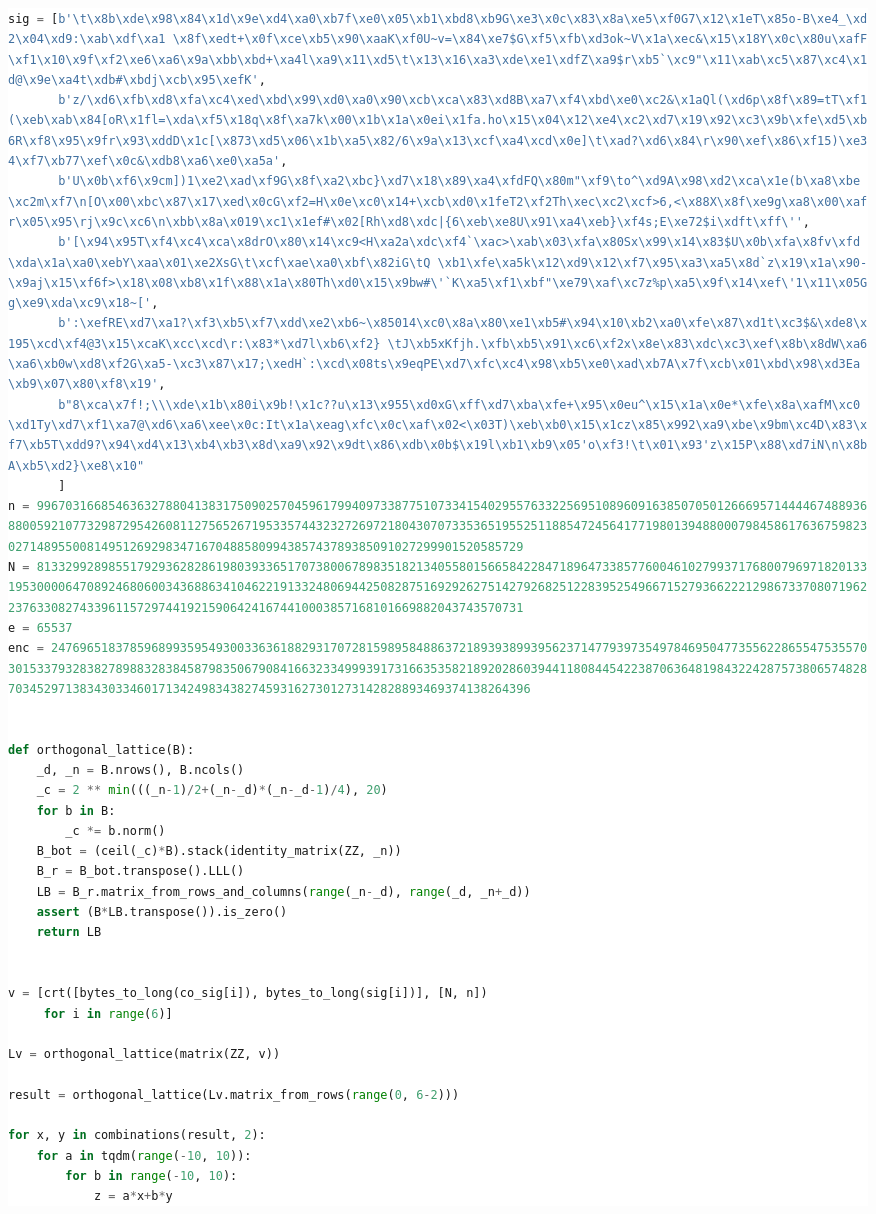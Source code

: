```python
sig = [b'\t\x8b\xde\x98\x84\x1d\x9e\xd4\xa0\xb7f\xe0\x05\xb1\xbd8\xb9G\xe3\x0c\x83\x8a\xe5\xf0G7\x12\x1eT\x85o-B\xe4_\xd2\x04\xd9:\xab\xdf\xa1 \x8f\xedt+\x0f\xce\xb5\x90\xaaK\xf0U~v=\x84\xe7$G\xf5\xfb\xd3ok~V\x1a\xec&\x15\x18Y\x0c\x80u\xafF\xf1\x10\x9f\xf2\xe6\xa6\x9a\xbb\xbd+\xa4l\xa9\x11\xd5\t\x13\x16\xa3\xde\xe1\xdfZ\xa9$r\xb5`\xc9"\x11\xab\xc5\x87\xc4\x1d@\x9e\xa4t\xdb#\xbdj\xcb\x95\xefK',
       b'z/\xd6\xfb\xd8\xfa\xc4\xed\xbd\x99\xd0\xa0\x90\xcb\xca\x83\xd8B\xa7\xf4\xbd\xe0\xc2&\x1aQl(\xd6p\x8f\x89=tT\xf1(\xeb\xab\x84[oR\x1fl=\xda\xf5\x18q\x8f\xa7k\x00\x1b\x1a\x0ei\x1fa.ho\x15\x04\x12\xe4\xc2\xd7\x19\x92\xc3\x9b\xfe\xd5\xb6R\xf8\x95\x9fr\x93\xddD\x1c[\x873\xd5\x06\x1b\xa5\x82/6\x9a\x13\xcf\xa4\xcd\x0e]\t\xad?\xd6\x84\r\x90\xef\x86\xf15)\xe34\xf7\xb77\xef\x0c&\xdb8\xa6\xe0\xa5a',
       b'U\x0b\xf6\x9cm])1\xe2\xad\xf9G\x8f\xa2\xbc}\xd7\x18\x89\xa4\xfdFQ\x80m"\xf9\to^\xd9A\x98\xd2\xca\x1e(b\xa8\xbe\xc2m\xf7\n[O\x00\xbc\x87\x17\xed\x0cG\xf2=H\x0e\xc0\x14+\xcb\xd0\x1feT2\xf2Th\xec\xc2\xcf>6,<\x88X\x8f\xe9g\xa8\x00\xafr\x05\x95\rj\x9c\xc6\n\xbb\x8a\x019\xc1\x1ef#\x02[Rh\xd8\xdc|{6\xeb\xe8U\x91\xa4\xeb}\xf4s;E\xe72$i\xdft\xff\'',
       b'[\x94\x95T\xf4\xc4\xca\x8drO\x80\x14\xc9<H\xa2a\xdc\xf4`\xac>\xab\x03\xfa\x80Sx\x99\x14\x83$U\x0b\xfa\x8fv\xfd\xda\x1a\xa0\xebY\xaa\x01\xe2XsG\t\xcf\xae\xa0\xbf\x82iG\tQ \xb1\xfe\xa5k\x12\xd9\x12\xf7\x95\xa3\xa5\x8d`z\x19\x1a\x90-\x9aj\x15\xf6f>\x18\x08\xb8\x1f\x88\x1a\x80Th\xd0\x15\x9bw#\'`K\xa5\xf1\xbf"\xe79\xaf\xc7z%p\xa5\x9f\x14\xef\'1\x11\x05Gg\xe9\xda\xc9\x18~[',
       b':\xefRE\xd7\xa1?\xf3\xb5\xf7\xdd\xe2\xb6~\x85014\xc0\x8a\x80\xe1\xb5#\x94\x10\xb2\xa0\xfe\x87\xd1t\xc3$&\xde8\x195\xcd\xf4@3\x15\xcaK\xcc\xcd\r:\x83*\xd7l\xb6\xf2} \tJ\xb5xKfjh.\xfb\xb5\x91\xc6\xf2x\x8e\x83\xdc\xc3\xef\x8b\x8dW\xa6\xa6\xb0w\xd8\xf2G\xa5-\xc3\x87\x17;\xedH`:\xcd\x08ts\x9eqPE\xd7\xfc\xc4\x98\xb5\xe0\xad\xb7A\x7f\xcb\x01\xbd\x98\xd3Ea\xb9\x07\x80\xf8\x19',
       b"8\xca\x7f!;\\\xde\x1b\x80i\x9b!\x1c??u\x13\x955\xd0xG\xff\xd7\xba\xfe+\x95\x0eu^\x15\x1a\x0e*\xfe\x8a\xafM\xc0\xd1Ty\xd7\xf1\xa7@\xd6\xa6\xee\x0c:It\x1a\xeag\xfc\x0c\xaf\x02<\x03T)\xeb\xb0\x15\x1cz\x85\x992\xa9\xbe\x9bm\xc4D\x83\xf7\xb5T\xdd9?\x94\xd4\x13\xb4\xb3\x8d\xa9\x92\x9dt\x86\xdb\x0b$\x19l\xb1\xb9\x05'o\xf3!\t\x01\x93'z\x15P\x88\xd7iN\n\x8bA\xb5\xd2}\xe8\x10"
       ]
n = 99670316685463632788041383175090257045961799409733877510733415402955763322569510896091638507050126669571444467488936880059210773298729542608112756526719533574432327269721804307073353651955251188547245641771980139488000798458617636759823027148955008149512692983471670488580994385743789385091027299901520585729
N = 81332992898551792936282861980393365170738006789835182134055801566584228471896473385776004610279937176800796971820133195300006470892468060034368863410462219133248069442508287516929262751427926825122839525496671527936622212986733708071962237633082743396115729744192159064241674410003857168101669882043743570731
e = 65537
enc = 2476965183785968993595493003363618829317072815989584886372189393899395623714779397354978469504773556228655475355703015337932838278988328384587983506790841663233499939173166353582189202860394411808445422387063648198432242875738065748287034529713834303346017134249834382745931627301273142828893469374138264396


def orthogonal_lattice(B):
    _d, _n = B.nrows(), B.ncols()
    _c = 2 ** min(((_n-1)/2+(_n-_d)*(_n-_d-1)/4), 20)
    for b in B:
        _c *= b.norm()
    B_bot = (ceil(_c)*B).stack(identity_matrix(ZZ, _n))
    B_r = B_bot.transpose().LLL()
    LB = B_r.matrix_from_rows_and_columns(range(_n-_d), range(_d, _n+_d))
    assert (B*LB.transpose()).is_zero()
    return LB


v = [crt([bytes_to_long(co_sig[i]), bytes_to_long(sig[i])], [N, n])
     for i in range(6)]

Lv = orthogonal_lattice(matrix(ZZ, v))

result = orthogonal_lattice(Lv.matrix_from_rows(range(0, 6-2)))

for x, y in combinations(result, 2):
    for a in tqdm(range(-10, 10)):
        for b in range(-10, 10):
            z = a*x+b*y
```